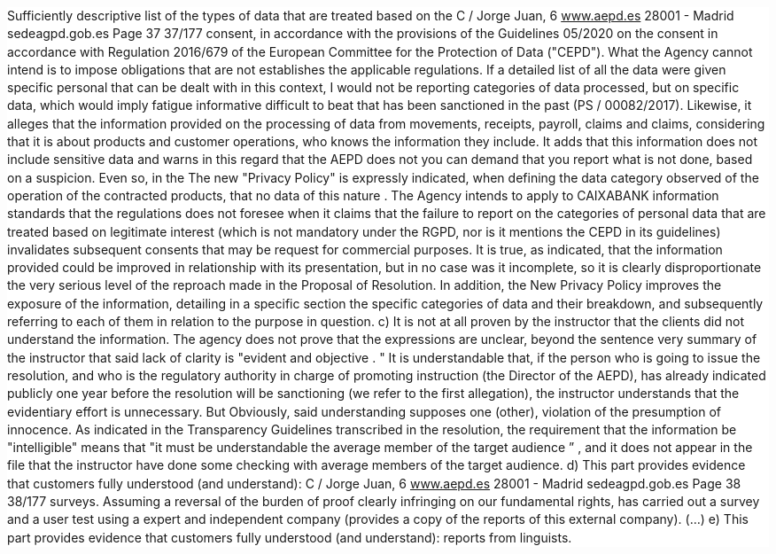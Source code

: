 Sufficiently descriptive list of the types of data that are treated based on the
C / Jorge Juan, 6
www.aepd.es
28001 - Madrid
sedeagpd.gob.es
Page 37
37/177
consent, in accordance with the provisions of the Guidelines 05/2020 on the
consent in accordance with Regulation 2016/679 of the European Committee for the Protection of
Data ("CEPD"). What the Agency cannot intend is to impose obligations that are not
establishes the applicable regulations. If a detailed list of all the data were given
specific personal that can be dealt with in this context, I would not be reporting
categories of data processed, but on specific data, which would imply fatigue
informative difficult to beat that has been sanctioned in the past (PS / 00082/2017).
Likewise, it alleges that the information provided on the processing of data from
movements, receipts, payroll, claims and claims, considering that it is about
products and customer operations, who knows the information they include.
It adds that this information does not include sensitive data and warns in this regard that the AEPD does not
you can demand that you report what is not done, based on a suspicion. Even so, in the
The new "Privacy Policy" is expressly indicated, when defining the data category
observed of the operation of the contracted products, that no data of
this nature .
The Agency intends to apply to CAIXABANK information standards that the regulations
does not foresee when it claims that the failure to report on the categories of personal data
that are treated based on legitimate interest (which is not mandatory under the RGPD, nor is it
mentions the CEPD in its guidelines) invalidates subsequent consents that may be
request for commercial purposes.
It is true, as indicated, that the information provided could be improved in
relationship with its presentation, but in no case was it incomplete, so it is
clearly disproportionate the very serious level of the reproach made in the Proposal of
Resolution. In addition, the New Privacy Policy improves the exposure of the
information, detailing in a specific section the specific categories of data and their
breakdown, and subsequently referring to each of them in relation to the
purpose in question.
c) It is not at all proven by the instructor that the clients did not understand the information.
The agency does not prove that the expressions are unclear, beyond the sentence
very summary of the instructor that said lack of clarity is "evident and objective . "
It is understandable that, if the person who is going to issue the resolution, and who is the
regulatory authority in charge of promoting instruction (the Director of the AEPD), has already indicated
publicly one year before the resolution will be sanctioning (we refer to the
first allegation), the instructor understands that the evidentiary effort is unnecessary. But
Obviously, said understanding supposes one (other), violation of the presumption of
innocence.
As indicated in the Transparency Guidelines transcribed in the resolution, the
requirement that the information be "intelligible" means that "it must be understandable
the average member of the target audience ” , and it does not appear in the file that the instructor
have done some checking with average members of the target audience.
d) This part provides evidence that customers fully understood (and understand):
C / Jorge Juan, 6
www.aepd.es
28001 - Madrid
sedeagpd.gob.es
Page 38
38/177
surveys.
Assuming a reversal of the burden of proof clearly infringing on our
fundamental rights, has carried out a survey and a user test using a
expert and independent company (provides a copy of the reports of this external company).
(…)
e) This part provides evidence that customers fully understood (and understand):
reports from linguists.